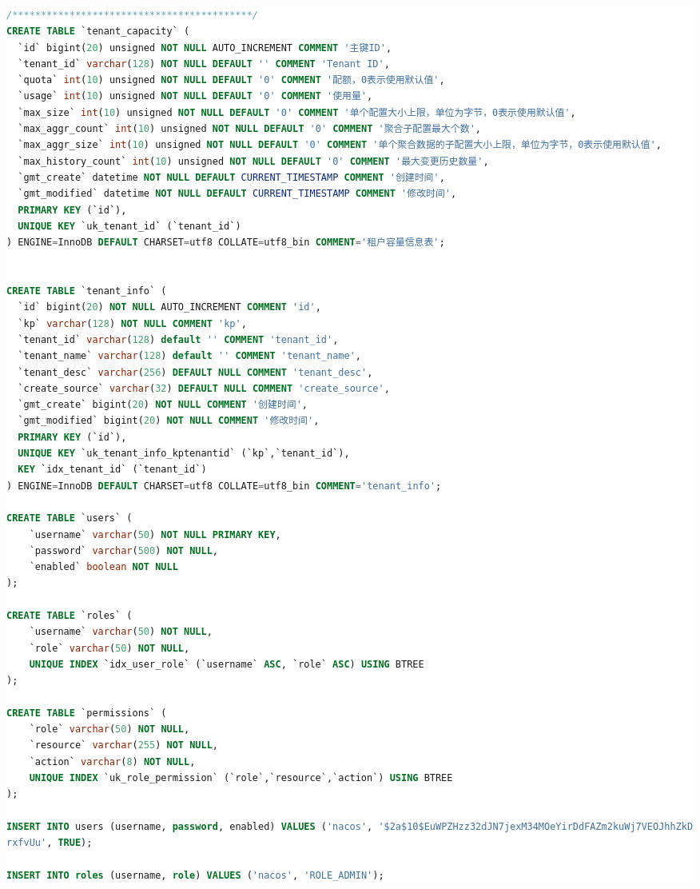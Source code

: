 ```sql
/******************************************/
CREATE TABLE `tenant_capacity` (
  `id` bigint(20) unsigned NOT NULL AUTO_INCREMENT COMMENT '主键ID',
  `tenant_id` varchar(128) NOT NULL DEFAULT '' COMMENT 'Tenant ID',
  `quota` int(10) unsigned NOT NULL DEFAULT '0' COMMENT '配额，0表示使用默认值',
  `usage` int(10) unsigned NOT NULL DEFAULT '0' COMMENT '使用量',
  `max_size` int(10) unsigned NOT NULL DEFAULT '0' COMMENT '单个配置大小上限，单位为字节，0表示使用默认值',
  `max_aggr_count` int(10) unsigned NOT NULL DEFAULT '0' COMMENT '聚合子配置最大个数',
  `max_aggr_size` int(10) unsigned NOT NULL DEFAULT '0' COMMENT '单个聚合数据的子配置大小上限，单位为字节，0表示使用默认值',
  `max_history_count` int(10) unsigned NOT NULL DEFAULT '0' COMMENT '最大变更历史数量',
  `gmt_create` datetime NOT NULL DEFAULT CURRENT_TIMESTAMP COMMENT '创建时间',
  `gmt_modified` datetime NOT NULL DEFAULT CURRENT_TIMESTAMP COMMENT '修改时间',
  PRIMARY KEY (`id`),
  UNIQUE KEY `uk_tenant_id` (`tenant_id`)
) ENGINE=InnoDB DEFAULT CHARSET=utf8 COLLATE=utf8_bin COMMENT='租户容量信息表';


CREATE TABLE `tenant_info` (
  `id` bigint(20) NOT NULL AUTO_INCREMENT COMMENT 'id',
  `kp` varchar(128) NOT NULL COMMENT 'kp',
  `tenant_id` varchar(128) default '' COMMENT 'tenant_id',
  `tenant_name` varchar(128) default '' COMMENT 'tenant_name',
  `tenant_desc` varchar(256) DEFAULT NULL COMMENT 'tenant_desc',
  `create_source` varchar(32) DEFAULT NULL COMMENT 'create_source',
  `gmt_create` bigint(20) NOT NULL COMMENT '创建时间',
  `gmt_modified` bigint(20) NOT NULL COMMENT '修改时间',
  PRIMARY KEY (`id`),
  UNIQUE KEY `uk_tenant_info_kptenantid` (`kp`,`tenant_id`),
  KEY `idx_tenant_id` (`tenant_id`)
) ENGINE=InnoDB DEFAULT CHARSET=utf8 COLLATE=utf8_bin COMMENT='tenant_info';

CREATE TABLE `users` (
	`username` varchar(50) NOT NULL PRIMARY KEY,
	`password` varchar(500) NOT NULL,
	`enabled` boolean NOT NULL
);

CREATE TABLE `roles` (
	`username` varchar(50) NOT NULL,
	`role` varchar(50) NOT NULL,
	UNIQUE INDEX `idx_user_role` (`username` ASC, `role` ASC) USING BTREE
);

CREATE TABLE `permissions` (
    `role` varchar(50) NOT NULL,
    `resource` varchar(255) NOT NULL,
    `action` varchar(8) NOT NULL,
    UNIQUE INDEX `uk_role_permission` (`role`,`resource`,`action`) USING BTREE
);

INSERT INTO users (username, password, enabled) VALUES ('nacos', '$2a$10$EuWPZHzz32dJN7jexM34MOeYirDdFAZm2kuWj7VEOJhhZkDrxfvUu', TRUE);

INSERT INTO roles (username, role) VALUES ('nacos', 'ROLE_ADMIN');
```
